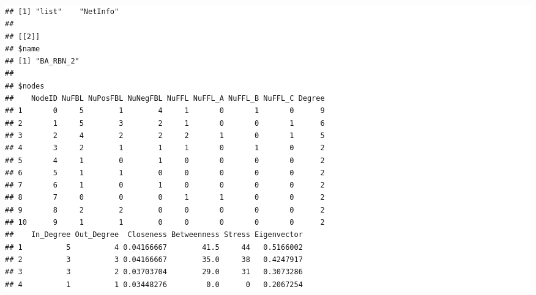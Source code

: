    ## [1] "list"    "NetInfo"
    ## 
    ## [[2]]
    ## $name
    ## [1] "BA_RBN_2"
    ## 
    ## $nodes
    ##    NodeID NuFBL NuPosFBL NuNegFBL NuFFL NuFFL_A NuFFL_B NuFFL_C Degree
    ## 1       0     5        1        4     1       0       1       0      9
    ## 2       1     5        3        2     1       0       0       1      6
    ## 3       2     4        2        2     2       1       0       1      5
    ## 4       3     2        1        1     1       0       1       0      2
    ## 5       4     1        0        1     0       0       0       0      2
    ## 6       5     1        1        0     0       0       0       0      2
    ## 7       6     1        0        1     0       0       0       0      2
    ## 8       7     0        0        0     1       1       0       0      2
    ## 9       8     2        2        0     0       0       0       0      2
    ## 10      9     1        1        0     0       0       0       0      2
    ##    In_Degree Out_Degree  Closeness Betweenness Stress Eigenvector
    ## 1          5          4 0.04166667        41.5     44   0.5166002
    ## 2          3          3 0.04166667        35.0     38   0.4247917
    ## 3          3          2 0.03703704        29.0     31   0.3073286
    ## 4          1          1 0.03448276         0.0      0   0.2067254
